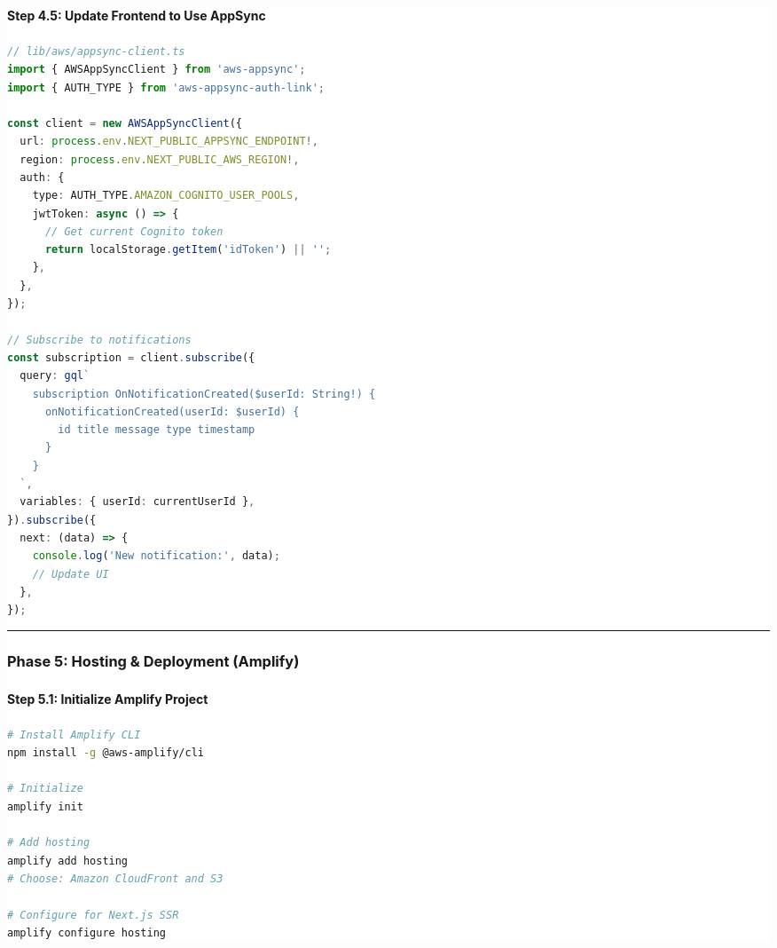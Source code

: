 #### Step 4.5: Update Frontend to Use AppSync
```typescript
// lib/aws/appsync-client.ts
import { AWSAppSyncClient } from 'aws-appsync';
import { AUTH_TYPE } from 'aws-appsync-auth-link';

const client = new AWSAppSyncClient({
  url: process.env.NEXT_PUBLIC_APPSYNC_ENDPOINT!,
  region: process.env.NEXT_PUBLIC_AWS_REGION!,
  auth: {
    type: AUTH_TYPE.AMAZON_COGNITO_USER_POOLS,
    jwtToken: async () => {
      // Get current Cognito token
      return localStorage.getItem('idToken') || '';
    },
  },
});

// Subscribe to notifications
const subscription = client.subscribe({
  query: gql`
    subscription OnNotificationCreated($userId: String!) {
      onNotificationCreated(userId: $userId) {
        id title message type timestamp
      }
    }
  `,
  variables: { userId: currentUserId },
}).subscribe({
  next: (data) => {
    console.log('New notification:', data);
    // Update UI
  },
});
```

---

### Phase 5: Hosting & Deployment (Amplify)

#### Step 5.1: Initialize Amplify Project
```bash
# Install Amplify CLI
npm install -g @aws-amplify/cli

# Initialize
amplify init

# Add hosting
amplify add hosting
# Choose: Amazon CloudFront and S3

# Configure for Next.js SSR
amplify configure hosting
```
